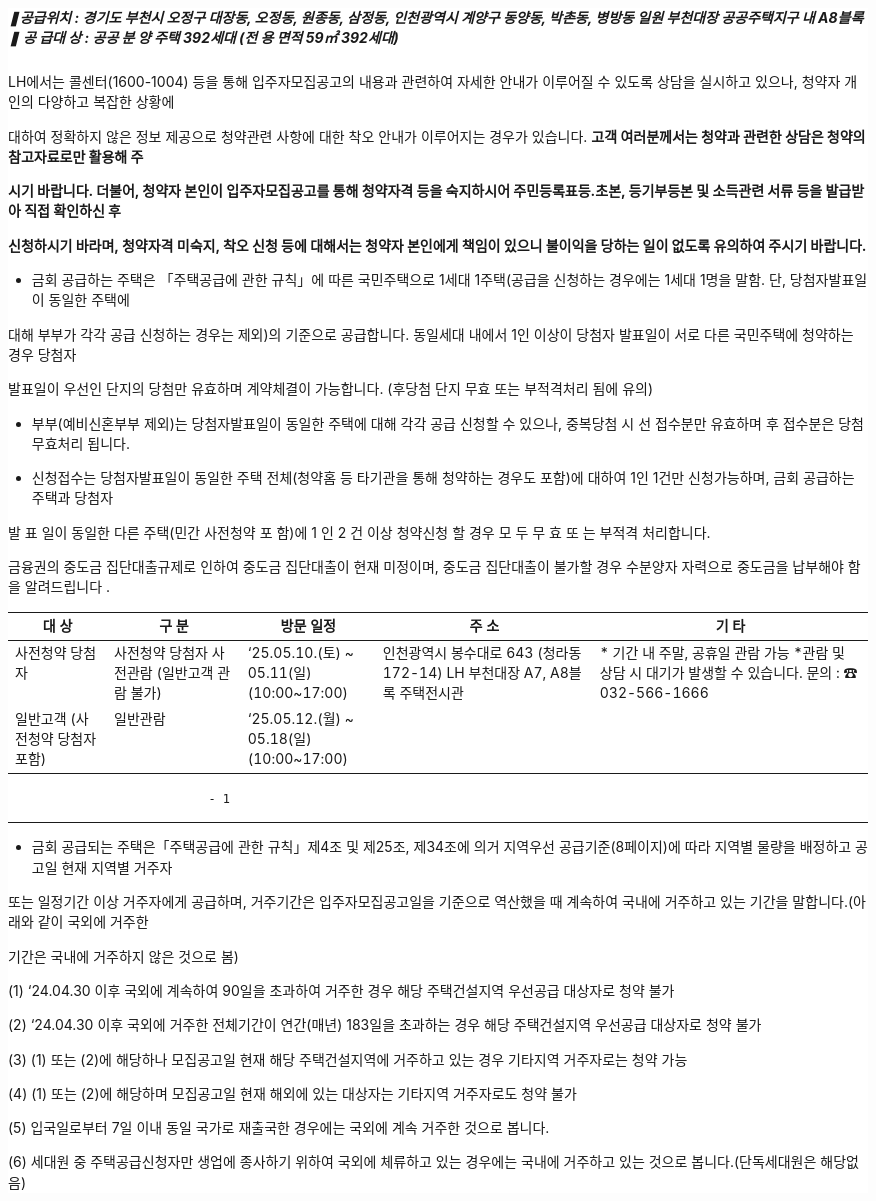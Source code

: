 ##### ❚공급위치 : 경기도 부천시 오정구 대장동, 오정동, 원종동, 삼정동, 인천광역시 계양구 동양동, 박촌동, 병방동 일원 부천대장 공공주택지구 내 A8블록 ❚ 공 급대 상 : 공공 분 양 주택 392세대 (전 용 면적 59㎡ 392세대)

LH에서는 콜센터(1600-1004) 등을 통해 입주자모집공고의 내용과 관련하여 자세한 안내가 이루어질 수 있도록 상담을 실시하고 있으나, 청약자 개인의 다양하고 복잡한 상황에

대하여 정확하지 않은 정보 제공으로 청약관련 사항에 대한 착오 안내가 이루어지는 경우가 있습니다. **고객 여러분께서는 청약과 관련한 상담은 청약의 참고자료로만 활용해 주**

**시기 바랍니다. 더불어, 청약자 본인이 입주자모집공고를 통해 청약자격 등을 숙지하시어 주민등록표등․초본, 등기부등본 및 소득관련 서류 등을 발급받아 직접 확인하신 후**

**신청하시기 바라며, 청약자격 미숙지, 착오 신청 등에 대해서는 청약자 본인에게 책임이 있으니 불이익을 당하는 일이 없도록 유의하여 주시기 바랍니다.**

- 금회 공급하는 주택은 「주택공급에 관한 규칙」에 따른 국민주택으로 1세대 1주택(공급을 신청하는 경우에는 1세대 1명을 말함. 단, 당첨자발표일이 동일한 주택에

대해 부부가 각각 공급 신청하는 경우는 제외)의 기준으로 공급합니다. 동일세대 내에서 1인 이상이 당첨자 발표일이 서로 다른 국민주택에 청약하는 경우 당첨자

발표일이 우선인 단지의 당첨만 유효하며 계약체결이 가능합니다. (후당첨 단지 무효 또는 부적격처리 됨에 유의)

- 부부(예비신혼부부 제외)는 당첨자발표일이 동일한 주택에 대해 각각 공급 신청할 수 있으나, 중복당첨 시 선 접수분만 유효하며 후 접수분은 당첨 무효처리 됩니다.

- 신청접수는 당첨자발표일이 동일한 주택 전체(청약홈 등 타기관을 통해 청약하는 경우도 포함)에 대하여 1인 1건만 신청가능하며, 금회 공급하는 주택과 당첨자

발 표 일이 동일한 다른 주택(민간 사전청약 포 함)에 1 인 2 건 이상 청약신청 할 경우 모 두 무 효 또 는 부적격 처리합니다.

금융권의 중도금 집단대출규제로 인하여 중도금 집단대출이 현재 미정이며, 중도금 집단대출이 불가할 경우 수분양자 자력으로 중도금을 납부해야 함을 알려드립니다 .











|대 상|구 분|방문 일정|주 소|기 타|
|---|---|---|---|---|
|사전청약 당첨자|사전청약 당첨자 사전관람 (일반고객 관람 불가)|‘25.05.10.(토) ~ 05.11(일) (10:00~17:00)|인천광역시 봉수대로 643 (청라동172-14) LH 부천대장 A7, A8블록 주택전시관|* 기간 내 주말, 공휴일 관람 가능 *관람 및 상담 시 대기가 발생할 수 있습니다. 문의 : ☎ 032-566-1666|
|일반고객 (사전청약 당첨자 포함)|일반관람|‘25.05.12.(월) ~ 05.18(일) (10:00~17:00)|||



                                - 1 

-----

- 금회 공급되는 주택은「주택공급에 관한 규칙」제4조 및 제25조, 제34조에 의거 지역우선 공급기준(8페이지)에 따라 지역별 물량을 배정하고 공고일 현재 지역별 거주자

또는 일정기간 이상 거주자에게 공급하며, 거주기간은 입주자모집공고일을 기준으로 역산했을 때 계속하여 국내에 거주하고 있는 기간을 말합니다.(아래와 같이 국외에 거주한

기간은 국내에 거주하지 않은 것으로 봄)

(1) ‘24.04.30 이후 국외에 계속하여 90일을 초과하여 거주한 경우 해당 주택건설지역 우선공급 대상자로 청약 불가

(2) ‘24.04.30 이후 국외에 거주한 전체기간이 연간(매년) 183일을 초과하는 경우 해당 주택건설지역 우선공급 대상자로 청약 불가

(3) (1) 또는 (2)에 해당하나 모집공고일 현재 해당 주택건설지역에 거주하고 있는 경우 기타지역 거주자로는 청약 가능

(4) (1) 또는 (2)에 해당하며 모집공고일 현재 해외에 있는 대상자는 기타지역 거주자로도 청약 불가

(5) 입국일로부터 7일 이내 동일 국가로 재출국한 경우에는 국외에 계속 거주한 것으로 봅니다.

(6) 세대원 중 주택공급신청자만 생업에 종사하기 위하여 국외에 체류하고 있는 경우에는 국내에 거주하고 있는 것으로 봅니다.(단독세대원은 해당없음)
